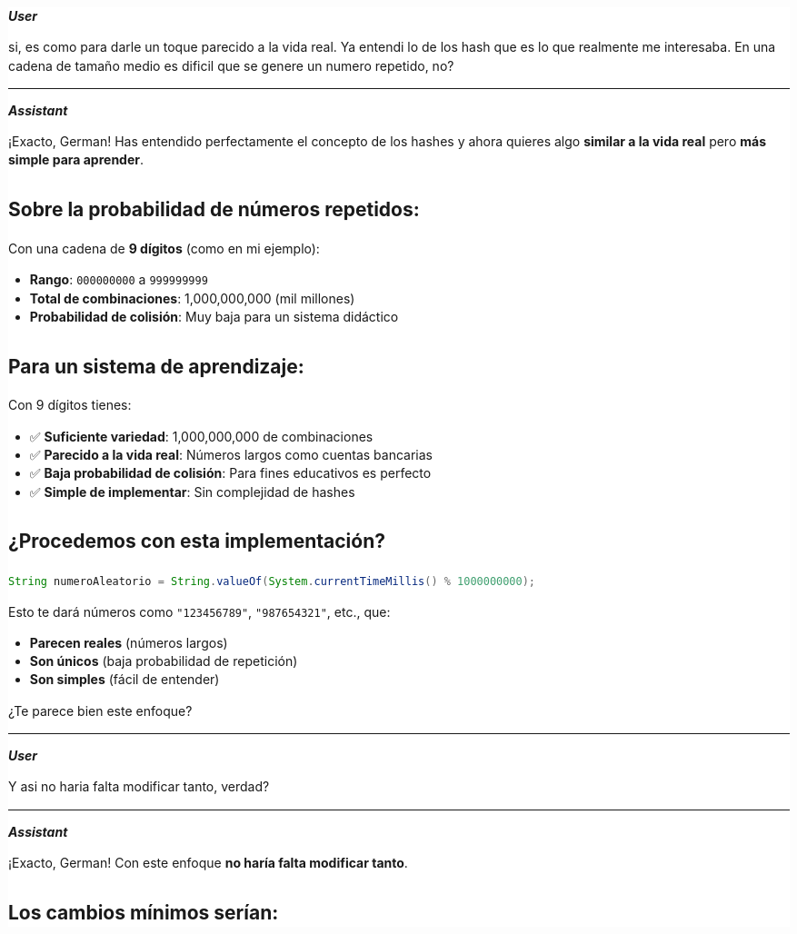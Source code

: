 _**User**_

si, es como para darle un toque parecido a la vida real.
Ya entendi lo de los hash que es lo que realmente me interesaba. 
En una cadena de tamaño medio es dificil que se genere un numero repetido, no?

---

_**Assistant**_

¡Exacto, German! Has entendido perfectamente el concepto de los hashes y ahora quieres algo **similar a la vida real** pero **más simple para aprender**.

## **Sobre la probabilidad de números repetidos:**

Con una cadena de **9 dígitos** (como en mi ejemplo):
- **Rango**: `000000000` a `999999999`
- **Total de combinaciones**: 1,000,000,000 (mil millones)
- **Probabilidad de colisión**: Muy baja para un sistema didáctico

## **Para un sistema de aprendizaje:**

Con 9 dígitos tienes:
- ✅ **Suficiente variedad**: 1,000,000,000 de combinaciones
- ✅ **Parecido a la vida real**: Números largos como cuentas bancarias
- ✅ **Baja probabilidad de colisión**: Para fines educativos es perfecto
- ✅ **Simple de implementar**: Sin complejidad de hashes

## **¿Procedemos con esta implementación?**

```java
String numeroAleatorio = String.valueOf(System.currentTimeMillis() % 1000000000);
```

Esto te dará números como `"123456789"`, `"987654321"`, etc., que:
- **Parecen reales** (números largos)
- **Son únicos** (baja probabilidad de repetición)
- **Son simples** (fácil de entender)

¿Te parece bien este enfoque?

---

_**User**_

Y asi no haria falta modificar tanto, verdad?

---

_**Assistant**_

¡Exacto, German! Con este enfoque **no haría falta modificar tanto**.

## **Los cambios mínimos serían:**
